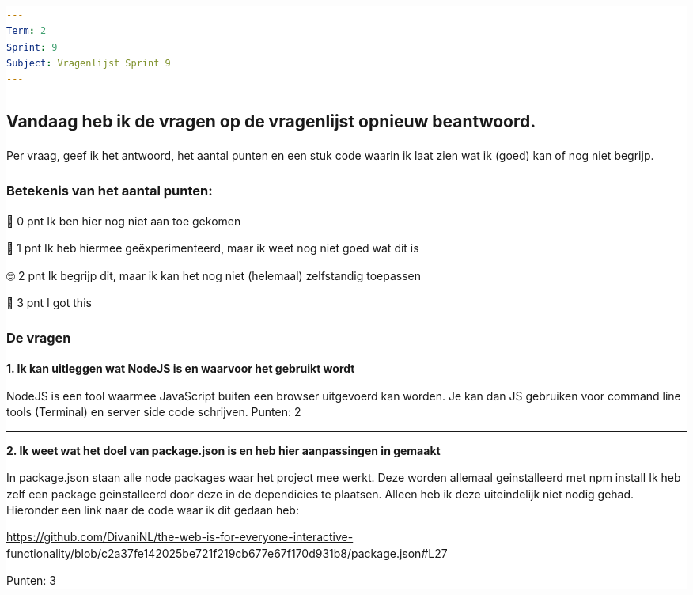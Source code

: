 ```yaml
---
Term: 2  
Sprint: 9  
Subject: Vragenlijst Sprint 9  
---
```


## Vandaag heb ik de vragen op de vragenlijst opnieuw beantwoord.

Per vraag, geef ik het antwoord, het aantal punten en een stuk code waarin ik laat zien wat ik (goed) kan of nog niet begrijp.


### Betekenis van het aantal punten:
🫣
0 pnt
Ik ben hier nog niet aan toe gekomen 

🫣
1 pnt
Ik heb hiermee geëxperimenteerd, maar ik weet nog niet goed wat dit is

🤓
2 pnt
Ik begrijp dit, maar ik kan het nog niet
(helemaal) zelfstandig toepassen

🍗
3 pnt
I got this

### De vragen

**1. Ik kan uitleggen wat NodeJS is en waarvoor het gebruikt wordt**

NodeJS is een tool waarmee JavaScript buiten een browser uitgevoerd kan worden. Je kan dan JS gebruiken voor command line tools (Terminal) en server side code schrijven. 
Punten: 2

***

**2. Ik weet wat het doel van package.json is en heb hier aanpassingen in gemaakt**

In package.json staan alle node packages waar het project mee werkt. Deze worden allemaal geinstalleerd met npm install
Ik heb zelf een package geinstalleerd door deze in de dependicies te plaatsen. Alleen heb ik deze uiteindelijk niet nodig gehad.
Hieronder een link naar de code waar ik dit gedaan heb:

https://github.com/DivaniNL/the-web-is-for-everyone-interactive-functionality/blob/c2a37fe142025be721f219cb677e67f170d931b8/package.json#L27

Punten: 3
